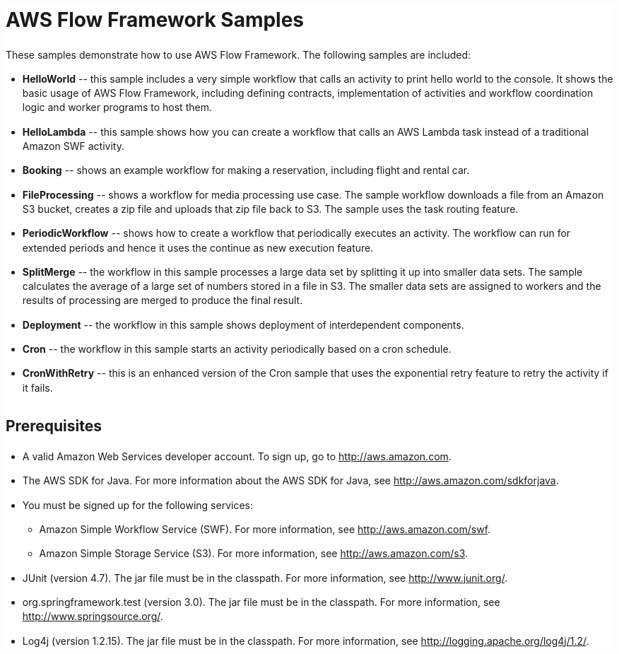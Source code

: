 # AWS Flow Framework Samples

These samples demonstrate how to use AWS Flow Framework. The following samples are included:

* **HelloWorld** -- this sample includes a very simple workflow that calls an activity to print
  hello world to the console. It shows the basic usage of AWS Flow Framework, including defining
  contracts, implementation of activities and workflow coordination logic and worker programs to
  host them.

* **HelloLambda** -- this sample shows how you can create a workflow that calls an AWS Lambda task
  instead of a traditional Amazon SWF activity.

* **Booking** -- shows an example workflow for making a reservation, including flight and rental
  car.

* **FileProcessing** -- shows a workflow for media processing use case. The sample workflow
  downloads a file from an Amazon S3 bucket, creates a zip file and uploads that zip file back to
  S3. The sample uses the task routing feature.

* **PeriodicWorkflow** -- shows how to create a workflow that periodically executes an activity. The
workflow can run for extended periods and hence it uses the continue as new execution feature.

* **SplitMerge** -- the workflow in this sample processes a large data set by splitting it up into
  smaller data sets. The sample calculates the average of a large set of numbers stored in a file in
  S3. The smaller data sets are assigned to workers and the results of processing are merged to
  produce the final result.

* **Deployment** -- the workflow in this sample shows deployment of interdependent components.

* **Cron** -- the workflow in this sample starts an activity periodically based on a cron schedule.

* **CronWithRetry** -- this is an enhanced version of the Cron sample that uses the exponential
  retry feature to retry the activity if it fails.

## Prerequisites

* A valid Amazon Web Services developer account. To sign up, go to <http://aws.amazon.com>.

* The AWS SDK for Java. For more information about the AWS SDK for Java, see
  <http://aws.amazon.com/sdkforjava>.

* You must be signed up for the following services:

    * Amazon Simple Workflow Service (SWF). For more information, see <http://aws.amazon.com/swf>.

    * Amazon Simple Storage Service (S3). For more information, see <http://aws.amazon.com/s3>.

* JUnit (version 4.7). The jar file must be in the classpath. For more information, see
  <http://www.junit.org/>.

* org.springframework.test (version 3.0). The jar file must be in the classpath. For more
  information, see <http://www.springsource.org/>.

* Log4j (version 1.2.15). The jar file must be in the classpath. For more information, see
  <http://logging.apache.org/log4j/1.2/>.
